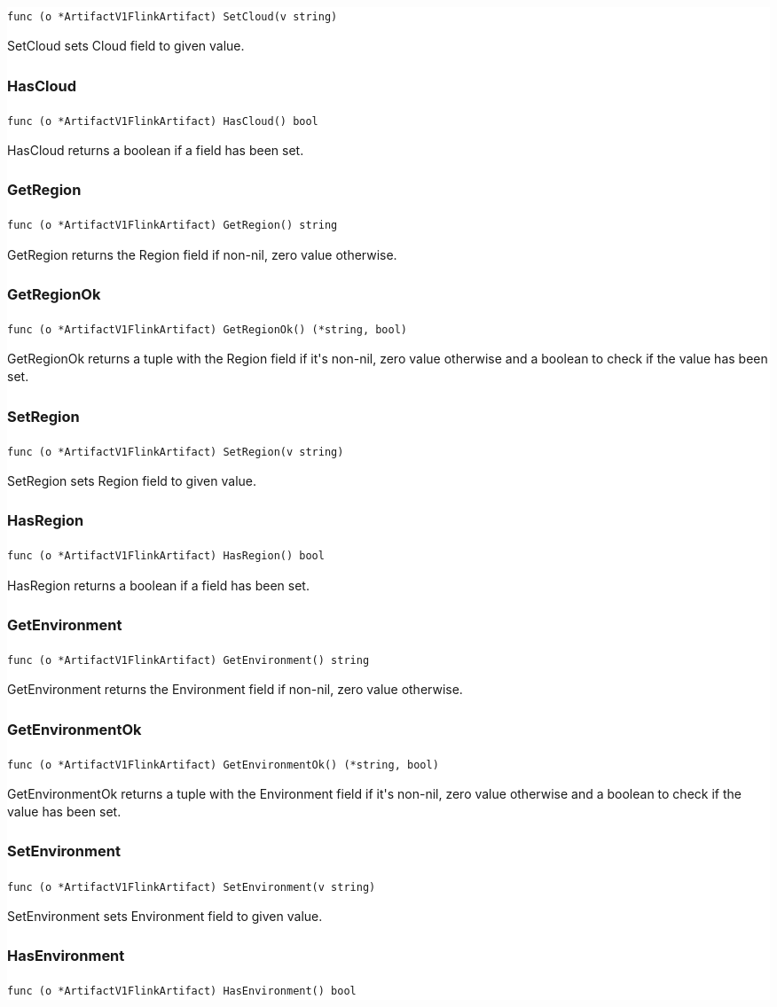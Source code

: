 `func (o *ArtifactV1FlinkArtifact) SetCloud(v string)`

SetCloud sets Cloud field to given value.

### HasCloud

`func (o *ArtifactV1FlinkArtifact) HasCloud() bool`

HasCloud returns a boolean if a field has been set.

### GetRegion

`func (o *ArtifactV1FlinkArtifact) GetRegion() string`

GetRegion returns the Region field if non-nil, zero value otherwise.

### GetRegionOk

`func (o *ArtifactV1FlinkArtifact) GetRegionOk() (*string, bool)`

GetRegionOk returns a tuple with the Region field if it's non-nil, zero value otherwise
and a boolean to check if the value has been set.

### SetRegion

`func (o *ArtifactV1FlinkArtifact) SetRegion(v string)`

SetRegion sets Region field to given value.

### HasRegion

`func (o *ArtifactV1FlinkArtifact) HasRegion() bool`

HasRegion returns a boolean if a field has been set.

### GetEnvironment

`func (o *ArtifactV1FlinkArtifact) GetEnvironment() string`

GetEnvironment returns the Environment field if non-nil, zero value otherwise.

### GetEnvironmentOk

`func (o *ArtifactV1FlinkArtifact) GetEnvironmentOk() (*string, bool)`

GetEnvironmentOk returns a tuple with the Environment field if it's non-nil, zero value otherwise
and a boolean to check if the value has been set.

### SetEnvironment

`func (o *ArtifactV1FlinkArtifact) SetEnvironment(v string)`

SetEnvironment sets Environment field to given value.

### HasEnvironment

`func (o *ArtifactV1FlinkArtifact) HasEnvironment() bool`
